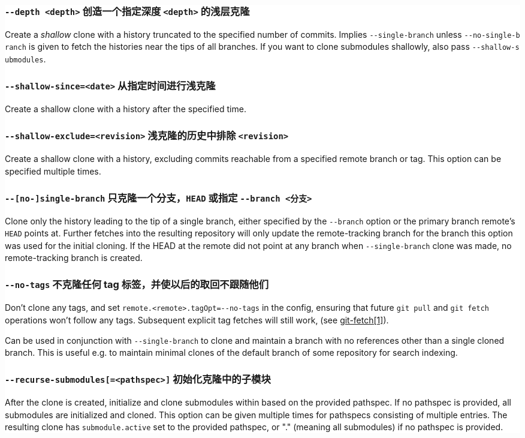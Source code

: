 ### `--depth <depth>` 创造一个指定深度 `<depth>` 的浅层克隆

Create a *shallow* clone with a history truncated to the
specified number of commits. Implies `--single-branch` unless
`--no-single-branch` is given to fetch the histories near the
tips of all branches. If you want to clone submodules shallowly,
also pass `--shallow-submodules`.

### `--shallow-since=<date>` 从指定时间进行浅克隆

Create a shallow clone with a history after the specified time.

### `--shallow-exclude=<revision>` 浅克隆的历史中排除 `<revision>`

Create a shallow clone with a history, excluding commits
reachable from a specified remote branch or tag.  This option
can be specified multiple times.

### `--[no-]single-branch` 只克隆一个分支，`HEAD` 或指定 `--branch <分支>`

Clone only the history leading to the tip of a single branch,
either specified by the `--branch` option or the primary
branch remote&#8217;s `HEAD` points at.
Further fetches into the resulting repository will only update the
remote-tracking branch for the branch this option was used for the
initial cloning.  If the HEAD at the remote did not point at any
branch when `--single-branch` clone was made, no remote-tracking
branch is created.

### `--no-tags` 不克隆任何 tag 标签，并使以后的取回不跟随他们

Don&#8217;t clone any tags, and set
`remote.<remote>.tagOpt=--no-tags` in the config, ensuring
that future `git pull` and `git fetch` operations won&#8217;t follow
any tags. Subsequent explicit tag fetches will still work,
(see [git-fetch[1]](/docs/git-fetch)).

Can be used in conjunction with `--single-branch` to clone and
maintain a branch with no references other than a single cloned
branch. This is useful e.g. to maintain minimal clones of the default
branch of some repository for search indexing.

### `--recurse-submodules[=<pathspec>]` 初始化克隆中的子模块

After the clone is created, initialize and clone submodules
within based on the provided pathspec.  If no pathspec is
provided, all submodules are initialized and cloned.
This option can be given multiple times for pathspecs consisting
of multiple entries.  The resulting clone has `submodule.active` set to
the provided pathspec, or "." (meaning all submodules) if no
pathspec is provided.
